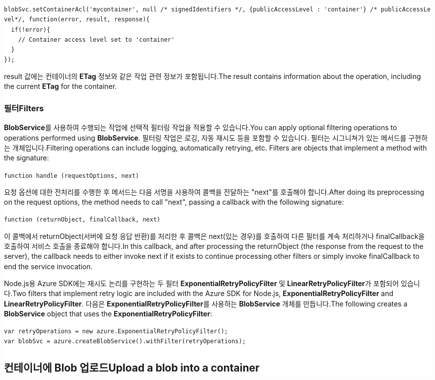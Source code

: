 ```nodejs
blobSvc.setContainerAcl('mycontainer', null /* signedIdentifiers */, {publicAccessLevel : 'container'} /* publicAccessLevel*/, function(error, result, response){
  if(!error){
    // Container access level set to 'container'
  }
});
```

<span data-ttu-id="2c283-143">result 값에는 컨테이너의 **ETag** 정보와 같은 작업 관련 정보가 포함됩니다.</span><span class="sxs-lookup"><span data-stu-id="2c283-143">The result contains information about the operation, including the current **ETag** for the container.</span></span>

### <a name="filters"></a><span data-ttu-id="2c283-144">필터</span><span class="sxs-lookup"><span data-stu-id="2c283-144">Filters</span></span>
<span data-ttu-id="2c283-145">**BlobService**를 사용하여 수행되는 작업에 선택적 필터링 작업을 적용할 수 있습니다.</span><span class="sxs-lookup"><span data-stu-id="2c283-145">You can apply optional filtering operations to operations performed using **BlobService**.</span></span> <span data-ttu-id="2c283-146">필터링 작업은 로깅, 자동 재시도 등을 포함할 수 있습니다. 필터는 시그니쳐가 있는 메서드를 구현하는 개체입니다.</span><span class="sxs-lookup"><span data-stu-id="2c283-146">Filtering operations can include logging, automatically retrying, etc. Filters are objects that implement a method with the signature:</span></span>

```nodejs
function handle (requestOptions, next)
```

<span data-ttu-id="2c283-147">요청 옵션에 대한 전처리를 수행한 후 메서드는 다음 서명을 사용하여 콜백을 전달하는 "next"를 호출해야 합니다.</span><span class="sxs-lookup"><span data-stu-id="2c283-147">After doing its preprocessing on the request options, the method needs to call "next", passing a callback with the following signature:</span></span>

```nodejs
function (returnObject, finalCallback, next)
```

<span data-ttu-id="2c283-148">이 콜백에서 returnObject(서버에 요청 응답 반환)를 처리한 후 콜백은 next(있는 경우)를 호출하여 다른 필터를 계속 처리하거나 finalCallback을 호출하여 서비스 호출을 종료해야 합니다.</span><span class="sxs-lookup"><span data-stu-id="2c283-148">In this callback, and after processing the returnObject (the response from the request to the server), the callback needs to either invoke next if it exists to continue processing other filters or simply invoke finalCallback to end the service invocation.</span></span>

<span data-ttu-id="2c283-149">Node.js용 Azure SDK에는 재시도 논리를 구현하는 두 필터 **ExponentialRetryPolicyFilter** 및 **LinearRetryPolicyFilter**가 포함되어 있습니다.</span><span class="sxs-lookup"><span data-stu-id="2c283-149">Two filters that implement retry logic are included with the Azure SDK for Node.js, **ExponentialRetryPolicyFilter** and **LinearRetryPolicyFilter**.</span></span> <span data-ttu-id="2c283-150">다음은 **ExponentialRetryPolicyFilter**를 사용하는 **BlobService** 개체를 만듭니다.</span><span class="sxs-lookup"><span data-stu-id="2c283-150">The following creates a **BlobService** object that uses the **ExponentialRetryPolicyFilter**:</span></span>

```nodejs
var retryOperations = new azure.ExponentialRetryPolicyFilter();
var blobSvc = azure.createBlobService().withFilter(retryOperations);
```

## <a name="upload-a-blob-into-a-container"></a><span data-ttu-id="2c283-151">컨테이너에 Blob 업로드</span><span class="sxs-lookup"><span data-stu-id="2c283-151">Upload a blob into a container</span></span>